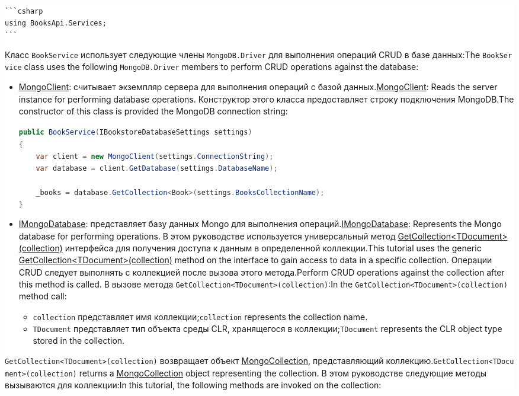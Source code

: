 
    ```csharp
    using BooksApi.Services;
    ```

<span data-ttu-id="3f2ab-183">Класс `BookService` использует следующие члены `MongoDB.Driver` для выполнения операций CRUD в базе данных:</span><span class="sxs-lookup"><span data-stu-id="3f2ab-183">The `BookService` class uses the following `MongoDB.Driver` members to perform CRUD operations against the database:</span></span>

* <span data-ttu-id="3f2ab-184">[MongoClient](https://api.mongodb.com/csharp/current/html/T_MongoDB_Driver_MongoClient.htm): считывает экземпляр сервера для выполнения операций с базой данных.</span><span class="sxs-lookup"><span data-stu-id="3f2ab-184">[MongoClient](https://api.mongodb.com/csharp/current/html/T_MongoDB_Driver_MongoClient.htm): Reads the server instance for performing database operations.</span></span> <span data-ttu-id="3f2ab-185">Конструктор этого класса предоставляет строку подключения MongoDB.</span><span class="sxs-lookup"><span data-stu-id="3f2ab-185">The constructor of this class is provided the MongoDB connection string:</span></span>

    ```csharp
    public BookService(IBookstoreDatabaseSettings settings)
    {
        var client = new MongoClient(settings.ConnectionString);
        var database = client.GetDatabase(settings.DatabaseName);

        _books = database.GetCollection<Book>(settings.BooksCollectionName);
    }
    ```

* <span data-ttu-id="3f2ab-186">[IMongoDatabase](https://api.mongodb.com/csharp/current/html/T_MongoDB_Driver_IMongoDatabase.htm): представляет базу данных Mongo для выполнения операций.</span><span class="sxs-lookup"><span data-stu-id="3f2ab-186">[IMongoDatabase](https://api.mongodb.com/csharp/current/html/T_MongoDB_Driver_IMongoDatabase.htm): Represents the Mongo database for performing operations.</span></span> <span data-ttu-id="3f2ab-187">В этом руководстве используется универсальный метод [GetCollection\<TDocument>(collection)](https://api.mongodb.com/csharp/current/html/M_MongoDB_Driver_IMongoDatabase_GetCollection__1.htm) интерфейса для получения доступа к данным в определенной коллекции.</span><span class="sxs-lookup"><span data-stu-id="3f2ab-187">This tutorial uses the generic [GetCollection\<TDocument>(collection)](https://api.mongodb.com/csharp/current/html/M_MongoDB_Driver_IMongoDatabase_GetCollection__1.htm) method on the interface to gain access to data in a specific collection.</span></span> <span data-ttu-id="3f2ab-188">Операции CRUD следует выполнять с коллекцией после вызова этого метода.</span><span class="sxs-lookup"><span data-stu-id="3f2ab-188">Perform CRUD operations against the collection after this method is called.</span></span> <span data-ttu-id="3f2ab-189">В вызове метода `GetCollection<TDocument>(collection)`:</span><span class="sxs-lookup"><span data-stu-id="3f2ab-189">In the `GetCollection<TDocument>(collection)` method call:</span></span>
  * <span data-ttu-id="3f2ab-190">`collection` представляет имя коллекции;</span><span class="sxs-lookup"><span data-stu-id="3f2ab-190">`collection` represents the collection name.</span></span>
  * <span data-ttu-id="3f2ab-191">`TDocument` представляет тип объекта среды CLR, хранящегося в коллекции;</span><span class="sxs-lookup"><span data-stu-id="3f2ab-191">`TDocument` represents the CLR object type stored in the collection.</span></span>

<span data-ttu-id="3f2ab-192">`GetCollection<TDocument>(collection)` возвращает объект [MongoCollection](https://api.mongodb.com/csharp/current/html/T_MongoDB_Driver_MongoCollection.htm), представляющий коллекцию.</span><span class="sxs-lookup"><span data-stu-id="3f2ab-192">`GetCollection<TDocument>(collection)` returns a [MongoCollection](https://api.mongodb.com/csharp/current/html/T_MongoDB_Driver_MongoCollection.htm) object representing the collection.</span></span> <span data-ttu-id="3f2ab-193">В этом руководстве следующие методы вызываются для коллекции:</span><span class="sxs-lookup"><span data-stu-id="3f2ab-193">In this tutorial, the following methods are invoked on the collection:</span></span>
